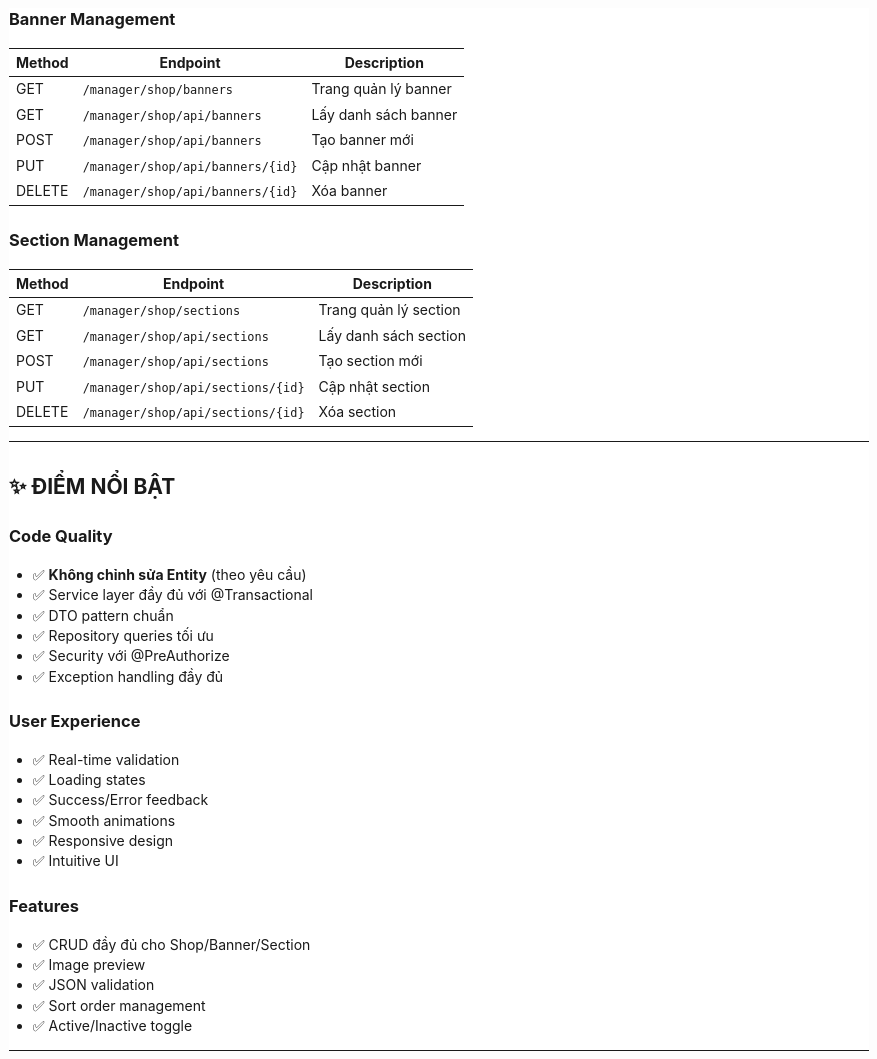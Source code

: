 ### Banner Management
| Method | Endpoint | Description |
|--------|----------|-------------|
| GET | `/manager/shop/banners` | Trang quản lý banner |
| GET | `/manager/shop/api/banners` | Lấy danh sách banner |
| POST | `/manager/shop/api/banners` | Tạo banner mới |
| PUT | `/manager/shop/api/banners/{id}` | Cập nhật banner |
| DELETE | `/manager/shop/api/banners/{id}` | Xóa banner |

### Section Management
| Method | Endpoint | Description |
|--------|----------|-------------|
| GET | `/manager/shop/sections` | Trang quản lý section |
| GET | `/manager/shop/api/sections` | Lấy danh sách section |
| POST | `/manager/shop/api/sections` | Tạo section mới |
| PUT | `/manager/shop/api/sections/{id}` | Cập nhật section |
| DELETE | `/manager/shop/api/sections/{id}` | Xóa section |

---

## ✨ ĐIỂM NỔI BẬT

### Code Quality
- ✅ **Không chỉnh sửa Entity** (theo yêu cầu)
- ✅ Service layer đầy đủ với @Transactional
- ✅ DTO pattern chuẩn
- ✅ Repository queries tối ưu
- ✅ Security với @PreAuthorize
- ✅ Exception handling đầy đủ

### User Experience
- ✅ Real-time validation
- ✅ Loading states
- ✅ Success/Error feedback
- ✅ Smooth animations
- ✅ Responsive design
- ✅ Intuitive UI

### Features
- ✅ CRUD đầy đủ cho Shop/Banner/Section
- ✅ Image preview
- ✅ JSON validation
- ✅ Sort order management
- ✅ Active/Inactive toggle

---